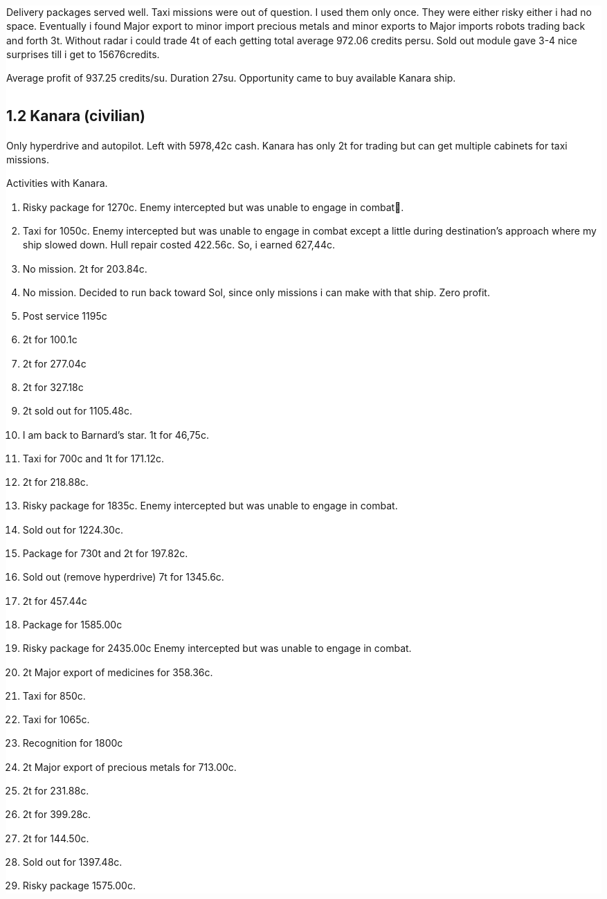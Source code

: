 Delivery packages served well. Taxi missions were out of question. I used them
only once. They were either risky either i had no space. Eventually i found
Major export to minor import precious metals and minor exports to Major
imports robots trading back and forth 3t. Without radar i could trade 4t of
each getting total average 972.06 credits persu. Sold out module gave 3-4 nice
surprises till i get to 15676credits.

Average profit of 937.25 credits/su. Duration 27su. Opportunity came
to buy available Kanara ship.

## 1.2 Kanara (civilian)

Only hyperdrive and autopilot. Left with 5978,42c cash. Kanara has only 2t
for trading but can get multiple cabinets for taxi missions.

Activities with Kanara.

1. Risky package for 1270c. Enemy intercepted but was unable to engage in
    combat.
2. Taxi for 1050c. Enemy intercepted but was unable to engage in combat
    except a little during destination’s approach where my ship slowed down.
    Hull repair costed 422.56c. So, i earned 627,44c.
3. No mission. 2t for 203.84c.
4. No mission. Decided to run back toward Sol, since only missions i can
    make with that ship. Zero profit.
5. Post service 1195c
6. 2t for 100.1c
7. 2t for 277.04c
8. 2t for 327.18c
9. 2t sold out for 1105.48c.
10. I am back to Barnard’s star. 1t for 46,75c.
11. Taxi for 700c and 1t for 171.12c.
12. 2t for 218.88c.
13. Risky package for 1835c. Enemy intercepted but was unable to engage in
combat.
14. Sold out for 1224.30c.
15. Package for 730t and 2t for 197.82c.
16. Sold out (remove hyperdrive) 7t for 1345.6c.
17. 2t for 457.44c
18. Package for 1585.00c
19. Risky package for 2435.00c Enemy intercepted but was unable to engage
in combat.
20. 2t Major export of medicines for 358.36c.


21. Taxi for 850c.
22. Taxi for 1065c.
23. Recognition for 1800c
24. 2t Major export of precious metals for 713.00c.
25. 2t for 231.88c.
26. 2t for 399.28c.
27. 2t for 144.50c.
28. Sold out for 1397.48c.
29. Risky package 1575.00c.

